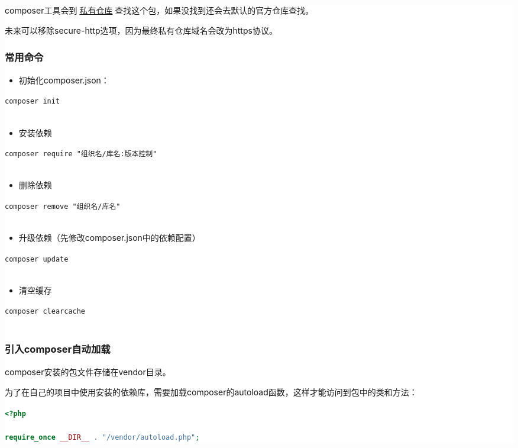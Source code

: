 composer工具会到    [私有仓库][1]
查找这个包，如果没找到还会去默认的官方仓库查找。

未来可以移除secure-http选项，因为最终私有仓库域名会改为https协议。


### 常用命令

* 初始化composer.json：

``` 
composer init


```

* 安装依赖

``` 
composer require "组织名/库名:版本控制"


```

* 删除依赖

``` 
composer remove "组织名/库名"


```

* 升级依赖（先修改composer.json中的依赖配置）

``` 
composer update


```

* 清空缓存

``` 
composer clearcache


```


### 引入composer自动加载

composer安装的包文件存储在vendor目录。

为了在自己的项目中使用安装的依赖库，需要加载composer的autoload函数，这样才能访问到包中的类和方法：

```php
<?php
 
require_once __DIR__ . "/vendor/autoload.php";


```


[0]: https://packagist.org/
[1]: http://packagist.baidu.com
[2]: https://docs.phpcomposer.com/01-basic-usage.html
[3]: https://docs.phpcomposer.com/03-cli.html#install
[4]: https://docs.phpcomposer.com/04-schema.html
[5]: https://overtrue.me/articles/2017/08/about-composer-version-constraint.html
[6]: https://getcomposer.org/doc/articles/handling-private-packages-with-satis.md
[7]: https://docs.phpcomposer.com/articles/scripts.html